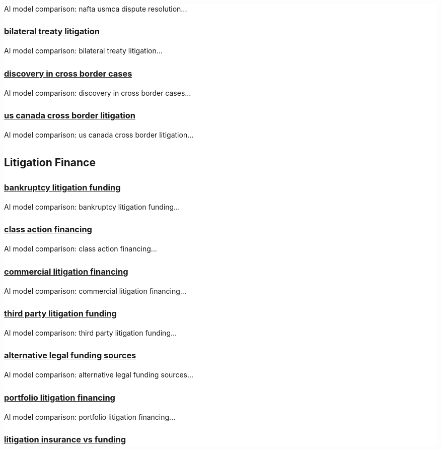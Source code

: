 AI model comparison: nafta usmca dispute resolution...

### [bilateral treaty litigation](cross-border-litigation/gemini-vs-grok-vs-mistral-cross-border-litigation-6768.md)

AI model comparison: bilateral treaty litigation...

### [discovery in cross border cases](cross-border-litigation/gemini-vs-grok-vs-mistral-cross-border-litigation-8843.md)

AI model comparison: discovery in cross border cases...

### [us canada cross border litigation](cross-border-litigation/gemini-vs-mistral-cross-border-litigation-3221.md)

AI model comparison: us canada cross border litigation...

## Litigation Finance

### [bankruptcy litigation funding](litigation-finance/chatgpt-vs-claude-vs-gemini-litigation-finance-8999.md)

AI model comparison: bankruptcy litigation funding...

### [class action financing](litigation-finance/chatgpt-vs-claude-vs-mistral-litigation-finance-3486.md)

AI model comparison: class action financing...

### [commercial litigation financing](litigation-finance/chatgpt-vs-deepseek-vs-gemini-litigation-finance-6312.md)

AI model comparison: commercial litigation financing...

### [third party litigation funding](litigation-finance/chatgpt-vs-deepseek-vs-mistral-litigation-finance-5895.md)

AI model comparison: third party litigation funding...

### [alternative legal funding sources](litigation-finance/chatgpt-vs-deepseek-vs-mistral-litigation-finance-9603.md)

AI model comparison: alternative legal funding sources...

### [portfolio litigation financing](litigation-finance/chatgpt-vs-gemini-vs-grok-litigation-finance-9570.md)

AI model comparison: portfolio litigation financing...

### [litigation insurance vs funding](litigation-finance/chatgpt-vs-grok-vs-mistral-litigation-finance-2798.md)
